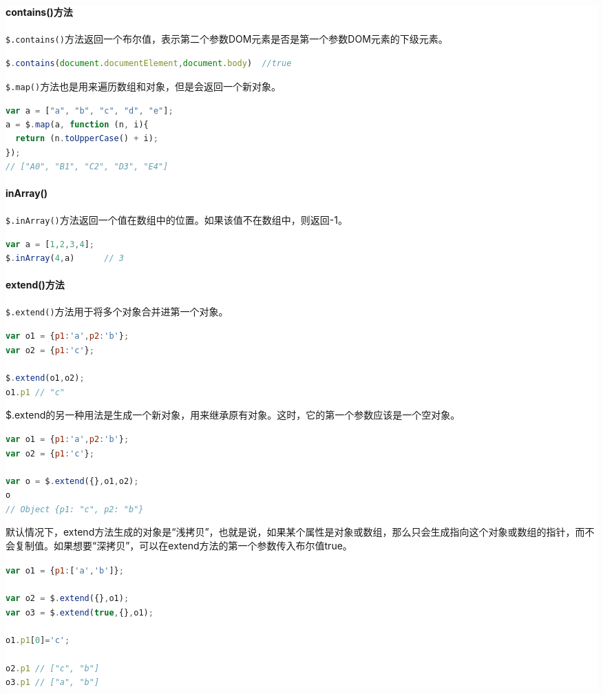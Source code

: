 #### contains()方法

`$.contains()`方法返回一个布尔值，表示第二个参数DOM元素是否是第一个参数DOM元素的下级元素。

```javascript
$.contains(document.documentElement,document.body)	//true
```

`$.map()`方法也是用来遍历数组和对象，但是会返回一个新对象。

```javascript
var a = ["a", "b", "c", "d", "e"];
a = $.map(a, function (n, i){
  return (n.toUpperCase() + i);
});
// ["A0", "B1", "C2", "D3", "E4"]
```

#### inArray()

`$.inArray()`方法返回一个值在数组中的位置。如果该值不在数组中，则返回-1。

```javascript
var a = [1,2,3,4];
$.inArray(4,a) 		// 3
```

#### extend()方法

`$.extend()`方法用于将多个对象合并进第一个对象。

```javascript
var o1 = {p1:'a',p2:'b'};
var o2 = {p1:'c'};

$.extend(o1,o2);
o1.p1 // "c"
```

$.extend的另一种用法是生成一个新对象，用来继承原有对象。这时，它的第一个参数应该是一个空对象。

```javascript
var o1 = {p1:'a',p2:'b'};
var o2 = {p1:'c'};

var o = $.extend({},o1,o2);
o
// Object {p1: "c", p2: "b"}
```

默认情况下，extend方法生成的对象是“浅拷贝”，也就是说，如果某个属性是对象或数组，那么只会生成指向这个对象或数组的指针，而不会复制值。如果想要“深拷贝”，可以在extend方法的第一个参数传入布尔值true。

```javascript
var o1 = {p1:['a','b']};

var o2 = $.extend({},o1);
var o3 = $.extend(true,{},o1);

o1.p1[0]='c';

o2.p1 // ["c", "b"]
o3.p1 // ["a", "b"] 
```
